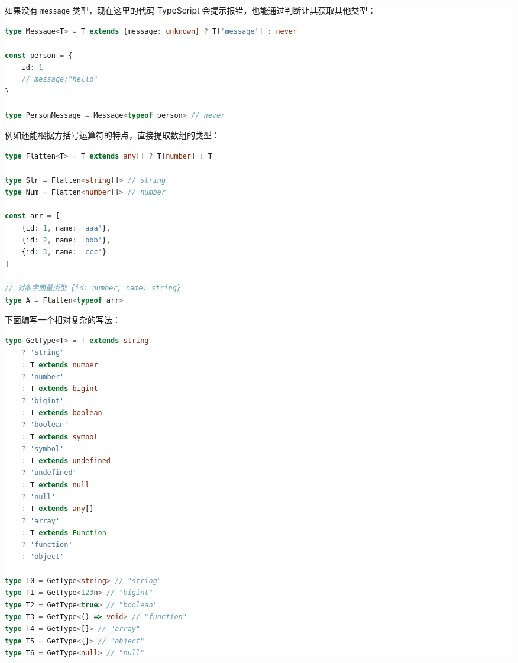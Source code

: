 如果没有 `message` 类型，现在这里的代码 TypeScript 会提示报错，也能通过判断让其获取其他类型：

```typescript
type Message<T> = T extends {message: unknown} ? T['message'] : never

const person = {
    id: 1
    // message:"hello"
}

type PersonMessage = Message<typeof person> // never
```

例如还能根据方括号运算符的特点，直接提取数组的类型：

```typescript
type Flatten<T> = T extends any[] ? T[number] : T

type Str = Flatten<string[]> // string
type Num = Flatten<number[]> // number

const arr = [
    {id: 1, name: 'aaa'},
    {id: 2, name: 'bbb'},
    {id: 3, name: 'ccc'}
]

// 对象字面量类型 {id: number, name: string}
type A = Flatten<typeof arr>
```

下面编写一个相对复杂的写法：

```typescript
type GetType<T> = T extends string
    ? 'string'
    : T extends number
    ? 'number'
    : T extends bigint
    ? 'bigint'
    : T extends boolean
    ? 'boolean'
    : T extends symbol
    ? 'symbol'
    : T extends undefined
    ? 'undefined'
    : T extends null
    ? 'null'
    : T extends any[]
    ? 'array'
    : T extends Function
    ? 'function'
    : 'object'

type T0 = GetType<string> // "string"
type T1 = GetType<123n> // "bigint"
type T2 = GetType<true> // "boolean"
type T3 = GetType<() => void> // "function"
type T4 = GetType<[]> // "array"
type T5 = GetType<{}> // "object"
type T6 = GetType<null> // "null"
```
